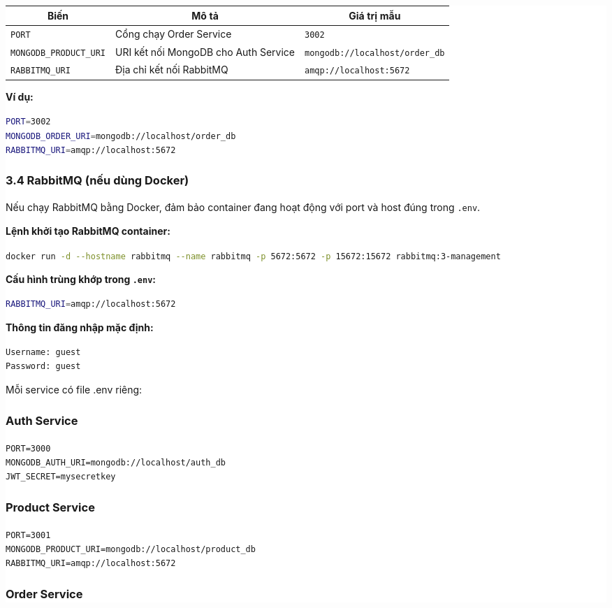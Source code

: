 | Biến                  | Mô tả                                | Giá trị mẫu                    |
| --------------------- | ------------------------------------ | ------------------------------ |
| `PORT`                | Cổng chạy Order Service              | `3002`                         |
| `MONGODB_PRODUCT_URI` | URI kết nối MongoDB cho Auth Service | `mongodb://localhost/order_db` |
| `RABBITMQ_URI`        | Địa chỉ kết nối RabbitMQ             | `amqp://localhost:5672`        |

**Ví dụ:**

```bash
PORT=3002
MONGODB_ORDER_URI=mongodb://localhost/order_db
RABBITMQ_URI=amqp://localhost:5672
```

### 3.4 RabbitMQ (nếu dùng Docker)

Nếu chạy RabbitMQ bằng Docker, đảm bảo container đang hoạt động với port và host đúng trong `.env`.

**Lệnh khởi tạo RabbitMQ container:**

```bash
docker run -d --hostname rabbitmq --name rabbitmq -p 5672:5672 -p 15672:15672 rabbitmq:3-management
```

**Cấu hình trùng khớp trong `.env`:**

```bash
RABBITMQ_URI=amqp://localhost:5672
```

**Thông tin đăng nhập mặc định:**

```
Username: guest
Password: guest
```

Mỗi service có file .env riêng:

### Auth Service

```
PORT=3000
MONGODB_AUTH_URI=mongodb://localhost/auth_db
JWT_SECRET=mysecretkey
```

### Product Service

```
PORT=3001
MONGODB_PRODUCT_URI=mongodb://localhost/product_db
RABBITMQ_URI=amqp://localhost:5672
```

### Order Service
